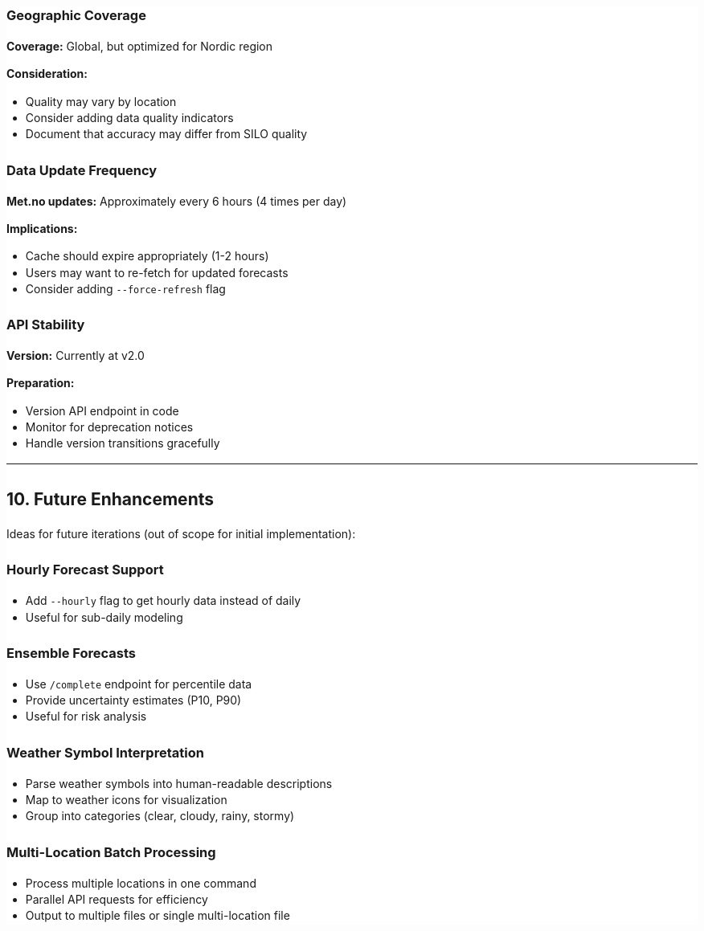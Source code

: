 ### Geographic Coverage

**Coverage:** Global, but optimized for Nordic region

**Consideration:**
- Quality may vary by location
- Consider adding data quality indicators
- Document that accuracy may differ from SILO quality

### Data Update Frequency

**Met.no updates:** Approximately every 6 hours (4 times per day)

**Implications:**
- Cache should expire appropriately (1-2 hours)
- Users may want to re-fetch for updated forecasts
- Consider adding `--force-refresh` flag

### API Stability

**Version:** Currently at v2.0

**Preparation:**
- Version API endpoint in code
- Monitor for deprecation notices
- Handle version transitions gracefully

---

## 10. Future Enhancements

Ideas for future iterations (out of scope for initial implementation):

### Hourly Forecast Support
- Add `--hourly` flag to get hourly data instead of daily
- Useful for sub-daily modeling

### Ensemble Forecasts
- Use `/complete` endpoint for percentile data
- Provide uncertainty estimates (P10, P90)
- Useful for risk analysis

### Weather Symbol Interpretation
- Parse weather symbols into human-readable descriptions
- Map to weather icons for visualization
- Group into categories (clear, cloudy, rainy, stormy)

### Multi-Location Batch Processing
- Process multiple locations in one command
- Parallel API requests for efficiency
- Output to multiple files or single multi-location file
